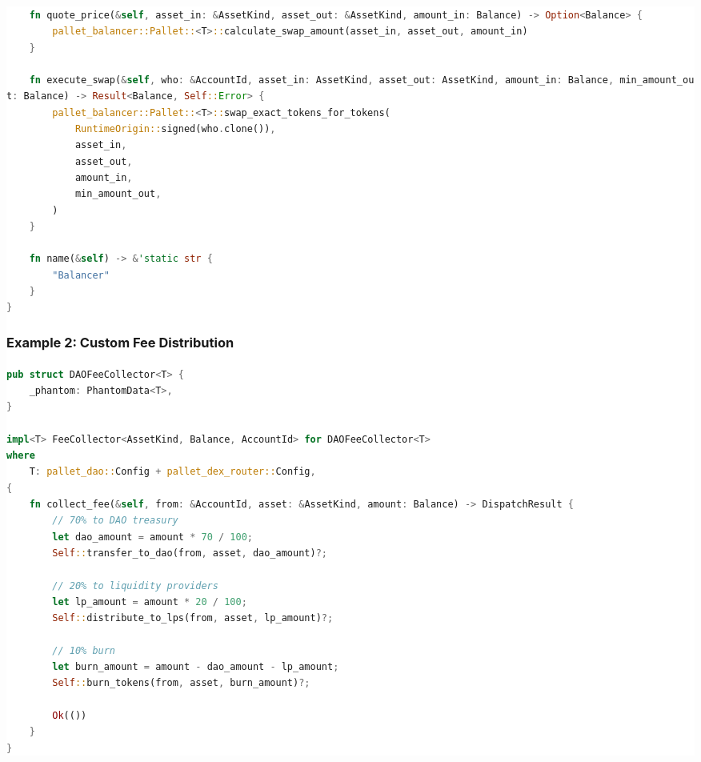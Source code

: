 ```rust
    fn quote_price(&self, asset_in: &AssetKind, asset_out: &AssetKind, amount_in: Balance) -> Option<Balance> {
        pallet_balancer::Pallet::<T>::calculate_swap_amount(asset_in, asset_out, amount_in)
    }

    fn execute_swap(&self, who: &AccountId, asset_in: AssetKind, asset_out: AssetKind, amount_in: Balance, min_amount_out: Balance) -> Result<Balance, Self::Error> {
        pallet_balancer::Pallet::<T>::swap_exact_tokens_for_tokens(
            RuntimeOrigin::signed(who.clone()),
            asset_in,
            asset_out,
            amount_in,
            min_amount_out,
        )
    }

    fn name(&self) -> &'static str {
        "Balancer"
    }
}
```

### Example 2: Custom Fee Distribution

```rust
pub struct DAOFeeCollector<T> {
    _phantom: PhantomData<T>,
}

impl<T> FeeCollector<AssetKind, Balance, AccountId> for DAOFeeCollector<T>
where
    T: pallet_dao::Config + pallet_dex_router::Config,
{
    fn collect_fee(&self, from: &AccountId, asset: &AssetKind, amount: Balance) -> DispatchResult {
        // 70% to DAO treasury
        let dao_amount = amount * 70 / 100;
        Self::transfer_to_dao(from, asset, dao_amount)?;

        // 20% to liquidity providers
        let lp_amount = amount * 20 / 100;
        Self::distribute_to_lps(from, asset, lp_amount)?;

        // 10% burn
        let burn_amount = amount - dao_amount - lp_amount;
        Self::burn_tokens(from, asset, burn_amount)?;

        Ok(())
    }
}
```
